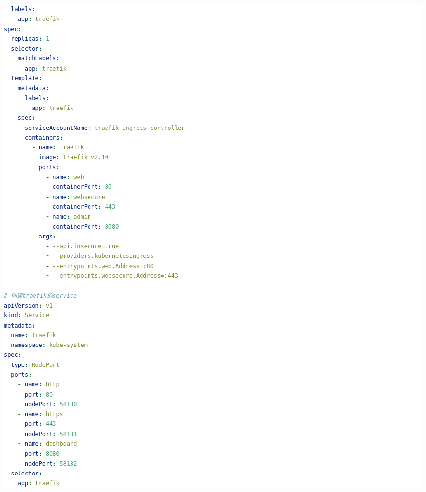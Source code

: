 ```yaml
  labels:
    app: traefik
spec:
  replicas: 1
  selector:
    matchLabels:
      app: traefik
  template:
    metadata:
      labels:
        app: traefik
    spec:
      serviceAccountName: traefik-ingress-controller
      containers:
        - name: traefik
          image: traefik:v2.10
          ports:
            - name: web
              containerPort: 80
            - name: websecure
              containerPort: 443
            - name: admin
              containerPort: 8080
          args:
            - --api.insecure=true
            - --providers.kubernetesingress
            - --entrypoints.web.Address=:80
            - --entrypoints.websecure.Address=:443
---
# 创建traefik的service
apiVersion: v1
kind: Service
metadata:
  name: traefik
  namespace: kube-system
spec:
  type: NodePort
  ports:
    - name: http
      port: 80
      nodePort: 58180
    - name: https
      port: 443
      nodePort: 58181
    - name: dashboard
      port: 8080
      nodePort: 58182
  selector:
    app: traefik
```
